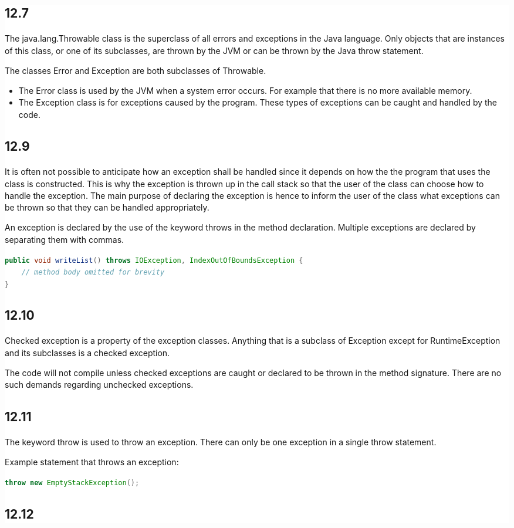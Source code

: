 ## 12.7 ##
The java.lang.Throwable class is the superclass of all errors and exceptions in the Java language. Only objects that are instances of this class, or one of its subclasses, are thrown by the JVM or can be thrown by the Java throw statement.  

The classes Error and Exception are both subclasses of Throwable. 
- The Error class is used by the JVM when a system error occurs. For example that there is no more available memory.   
- The Exception class is for exceptions caused by the program. These types of exceptions can be caught and handled by the code.  

## 12.9 ##
It is often not possible to anticipate how an exception shall be handled since it depends on how the the program that uses the class is constructed. This is why the exception is thrown up in the call stack so that the user of the class can choose how to handle the exception. The main purpose of declaring the exception is hence to inform the user of the class what exceptions can be thrown so that they can be handled appropriately.  

An exception is declared by the use of the keyword throws in the method declaration. Multiple exceptions are declared by separating them with commas.  
```Java  
public void writeList() throws IOException, IndexOutOfBoundsException {  
	// method body omitted for brevity  
}
```  

## 12.10 ##
Checked exception is a property of the exception classes. Anything that is a subclass of Exception except for RuntimeException and its subclasses is a checked exception.  

The code will not compile unless checked exceptions are caught or declared to be thrown in the method signature. There are no such demands regarding unchecked exceptions.  

## 12.11 ##
The keyword throw is used to throw an exception. There can only be one exception in a single throw statement.  

Example statement that throws an exception:  
```Java  
throw new EmptyStackException();
```  

## 12.12 ##
